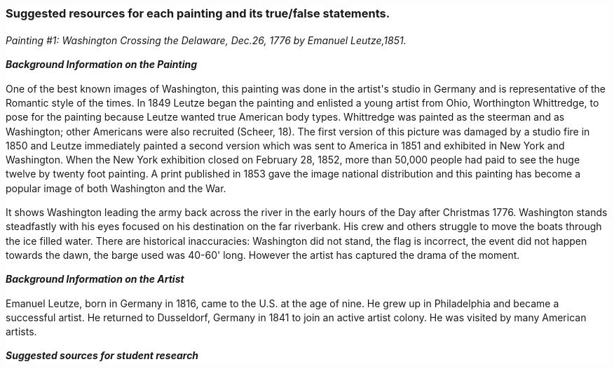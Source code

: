 </dt>
</dt>
</dt>
</dt>
</dt>
</dt>
</dt>
</dt>
</dt>
</dt>
</dl>
</blockquote>
<h3>
Suggested resources for each painting and its true/false statements.
</h3>
<p>
<i>
Painting #1: Washington Crossing the Delaware, Dec.26, 1776 by Emanuel Leutze,1851.
</i>
</p>
<p>
<b>
<i>
Background Information on the Painting
</i>
</b>
<br/>
</p>
<p>
One of the best known images of Washington, this painting was done in the artist's studio in Germany and is representative of the Romantic style of the times. In 1849 Leutze began the painting and enlisted a young artist from Ohio, Worthington Whittredge, to pose for the painting because Leutze wanted true American body types. Whittredge was painted as the steerman and as Washington; other Americans were also recruited (Scheer, 18). The first version of this picture was damaged by a studio fire in 1850 and Leutze immediately painted a second version which was sent to America in 1851 and exhibited in New York and Washington. When the New York exhibition closed on February 28, 1852, more than 50,000 people had paid to see the huge twelve by twenty foot painting. A print published in 1853 gave the image national distribution and this painting has become a popular image of both Washington and the War.
</p>
<p>
It shows Washington leading the army back across the river in the early hours of the Day after Christmas 1776. Washington stands steadfastly with his eyes focused on his destination on the far riverbank. His crew and others struggle to move the boats through the ice filled water. There are historical inaccuracies: Washington did not stand, the flag is incorrect, the event did not happen towards the dawn, the barge used was 40-60' long. However the artist has captured the drama of the moment.
</p>
<p>
<b>
<i>
Background Information on the Artist
</i>
</b>
<br/>
</p>
<p>
Emanuel Leutze, born in Germany in 1816, came to the U.S. at the age of nine. He grew up in Philadelphia and became a successful artist. He returned to Dusseldorf, Germany in 1841 to join an active artist colony. He was visited by many American artists.
</p>
<p>
<b>
<i>
Suggested sources for student research
